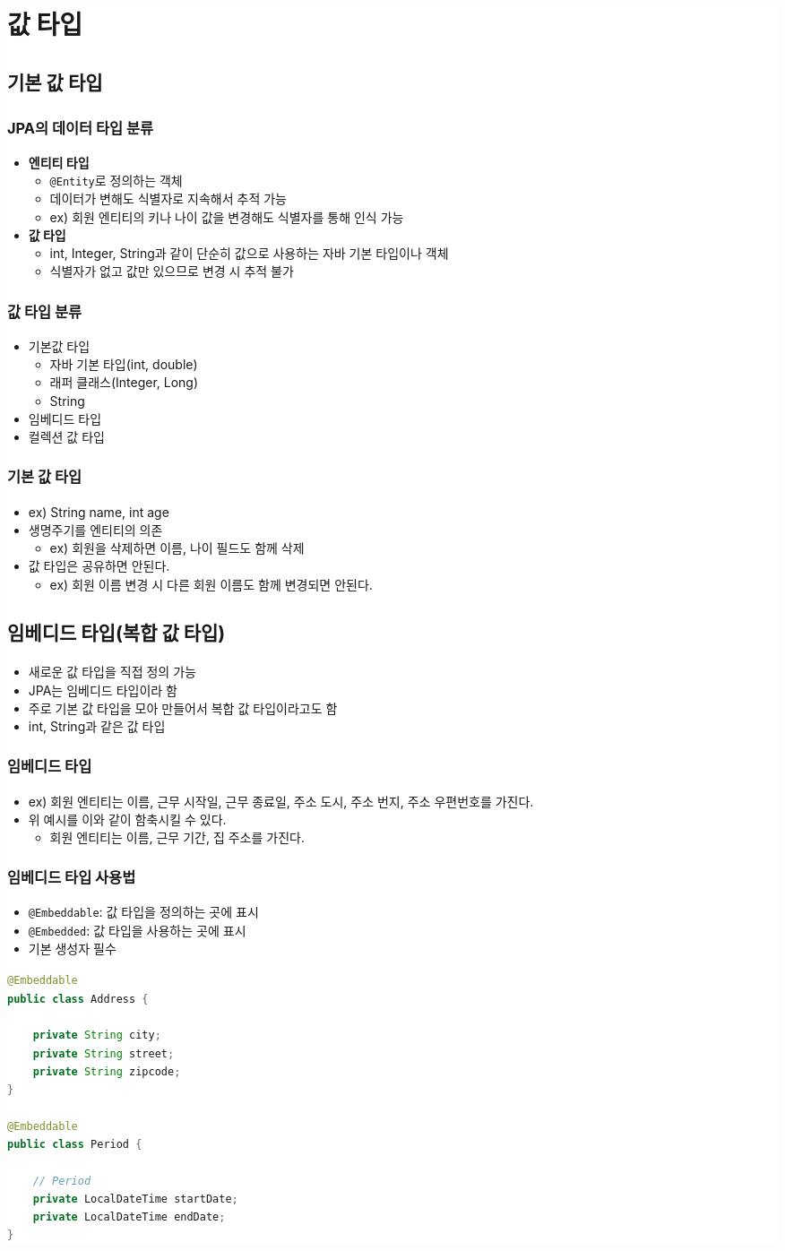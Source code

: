 # 값 타입
## 기본 값 타입
### JPA의 데이터 타입 분류
- **엔티티 타입**
  - `@Entity`로 정의하는 객체
  - 데이터가 변해도 식별자로 지속해서 추적 가능
  - ex) 회원 엔티티의 키나 나이 값을 변경해도 식별자를 통해 인식 가능
- **값 타입**
  - int, Integer, String과 같이 단순히 값으로 사용하는 자바 기본 타입이나 객체
  - 식별자가 없고 값만 있으므로 변경 시 추적 불가

### 값 타입 분류
- 기본값 타입
  - 자바 기본 타입(int, double)
  - 래퍼 클래스(Integer, Long)
  - String
- 임베디드 타입
- 컬렉션 값 타입

### 기본 값 타입
- ex) String name, int age
- 생명주기를 엔티티의 의존
  - ex) 회원을 삭제하면 이름, 나이 필드도 함께 삭제
- 값 타입은 공유하면 안된다.
  - ex) 회원 이름 변경 시 다른 회원 이름도 함께 변경되면 안된다.

## 임베디드 타입(복합 값 타입)
- 새로운 값 타입을 직접 정의 가능
- JPA는 임베디드 타입이라 함
- 주로 기본 값 타입을 모아 만들어서 복합 값 타입이라고도 함
- int, String과 같은 값 타입

### 임베디드 타입
- ex) 회원 엔티티는 이름, 근무 시작일, 근무 종료일, 주소 도시, 주소 번지, 주소 우편번호를 가진다.
- 위 예시를 이와 같이 함축시킬 수 있다.
  - 회원 엔티티는 이름, 근무 기간, 집 주소를 가진다.

### 임베디드 타입 사용법
- `@Embeddable`: 값 타입을 정의하는 곳에 표시
- `@Embedded`: 값 타입을 사용하는 곳에 표시
- 기본 생성자 필수

~~~java
@Embeddable
public class Address {

    private String city;
    private String street;
    private String zipcode;
}

@Embeddable
public class Period {

    // Period
    private LocalDateTime startDate;
    private LocalDateTime endDate;
}
~~~
